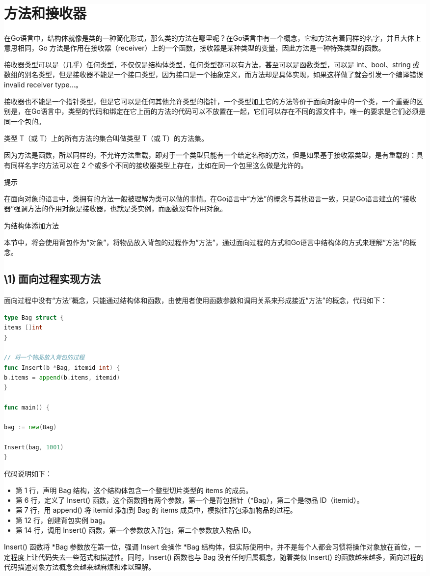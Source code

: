 # 方法和接收器

在Go语言中，结构体就像是类的一种简化形式，那么类的方法在哪里呢？在Go语言中有一个概念，它和方法有着同样的名字，并且大体上意思相同，Go 方法是作用在接收器（receiver）上的一个函数，接收器是某种类型的变量，因此方法是一种特殊类型的函数。

接收器类型可以是（几乎）任何类型，不仅仅是结构体类型，任何类型都可以有方法，甚至可以是函数类型，可以是 int、bool、string 或数组的别名类型，但是接收器不能是一个接口类型，因为接口是一个抽象定义，而方法却是具体实现，如果这样做了就会引发一个编译错误invalid receiver type…。

接收器也不能是一个指针类型，但是它可以是任何其他允许类型的指针，一个类型加上它的方法等价于面向对象中的一个类，一个重要的区别是，在Go语言中，类型的代码和绑定在它上面的方法的代码可以不放置在一起，它们可以存在不同的源文件中，唯一的要求是它们必须是同一个包的。

类型 T（或 T）上的所有方法的集合叫做类型 T（或 T）的方法集。

因为方法是函数，所以同样的，不允许方法重载，即对于一个类型只能有一个给定名称的方法，但是如果基于接收器类型，是有重载的：具有同样名字的方法可以在 2 个或多个不同的接收器类型上存在，比如在同一个包里这么做是允许的。

提示

在面向对象的语言中，类拥有的方法一般被理解为类可以做的事情。在Go语言中“方法”的概念与其他语言一致，只是Go语言建立的“接收器”强调方法的作用对象是接收器，也就是类实例，而函数没有作用对象。

为结构体添加方法

本节中，将会使用背包作为“对象”，将物品放入背包的过程作为“方法”，通过面向过程的方式和Go语言中结构体的方式来理解“方法”的概念。

## \1) 面向过程实现方法

面向过程中没有“方法”概念，只能通过结构体和函数，由使用者使用函数参数和调用关系来形成接近“方法”的概念，代码如下：

```go
type Bag struct {
items []int
}

// 将一个物品放入背包的过程
func Insert(b *Bag, itemid int) {
b.items = append(b.items, itemid)
}

func main() {

bag := new(Bag)

Insert(bag, 1001)
}
```

代码说明如下：

- 第 1 行，声明 Bag 结构，这个结构体包含一个整型切片类型的 items 的成员。
- 第 6 行，定义了 Insert() 函数，这个函数拥有两个参数，第一个是背包指针（*Bag），第二个是物品 ID（itemid）。
- 第 7 行，用 append() 将 itemid 添加到 Bag 的 items 成员中，模拟往背包添加物品的过程。
- 第 12 行，创建背包实例 bag。
- 第 14 行，调用 Insert() 函数，第一个参数放入背包，第二个参数放入物品 ID。

Insert() 函数将 *Bag 参数放在第一位，强调 Insert 会操作 *Bag 结构体，但实际使用中，并不是每个人都会习惯将操作对象放在首位，一定程度上让代码失去一些范式和描述性。同时，Insert() 函数也与 Bag 没有任何归属概念，随着类似 Insert() 的函数越来越多，面向过程的代码描述对象方法概念会越来越麻烦和难以理解。

